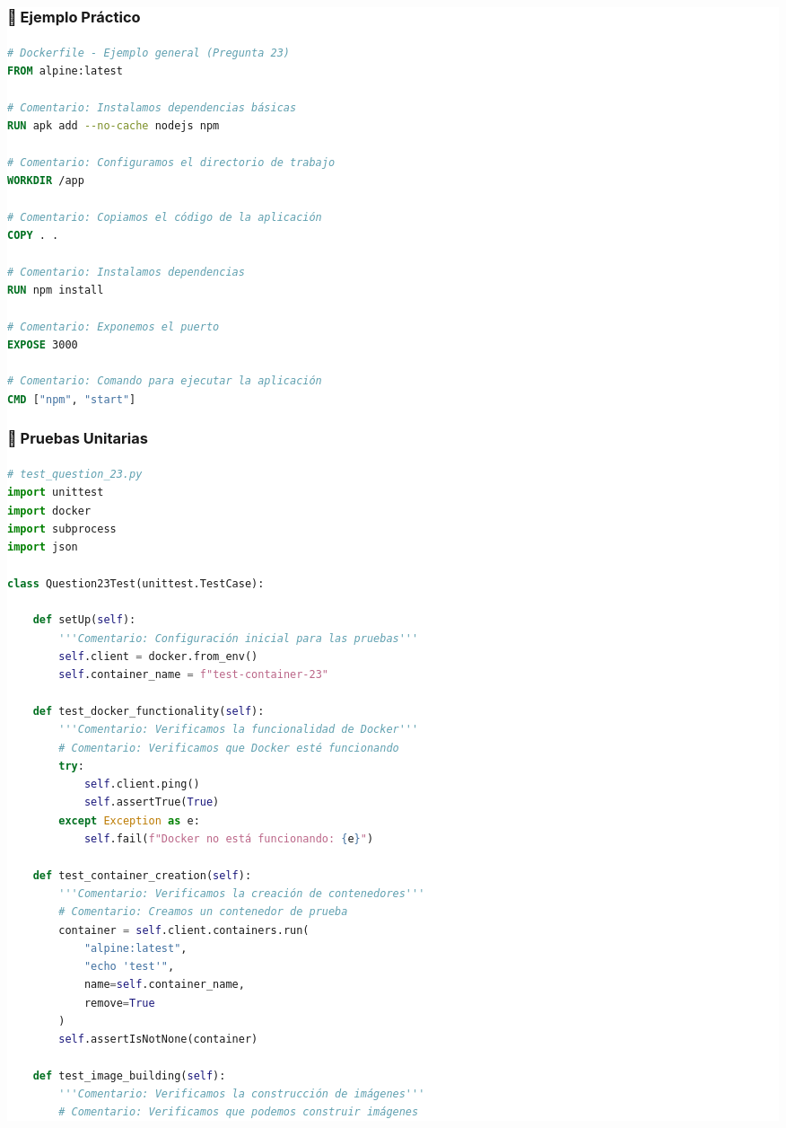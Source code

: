 ### 🔧 Ejemplo Práctico

```dockerfile
# Dockerfile - Ejemplo general (Pregunta 23)
FROM alpine:latest

# Comentario: Instalamos dependencias básicas
RUN apk add --no-cache nodejs npm

# Comentario: Configuramos el directorio de trabajo
WORKDIR /app

# Comentario: Copiamos el código de la aplicación
COPY . .

# Comentario: Instalamos dependencias
RUN npm install

# Comentario: Exponemos el puerto
EXPOSE 3000

# Comentario: Comando para ejecutar la aplicación
CMD ["npm", "start"]
```

### 🧪 Pruebas Unitarias

```python
# test_question_23.py
import unittest
import docker
import subprocess
import json

class Question23Test(unittest.TestCase):
    
    def setUp(self):
        '''Comentario: Configuración inicial para las pruebas'''
        self.client = docker.from_env()
        self.container_name = f"test-container-23"
    
    def test_docker_functionality(self):
        '''Comentario: Verificamos la funcionalidad de Docker'''
        # Comentario: Verificamos que Docker esté funcionando
        try:
            self.client.ping()
            self.assertTrue(True)
        except Exception as e:
            self.fail(f"Docker no está funcionando: {e}")
    
    def test_container_creation(self):
        '''Comentario: Verificamos la creación de contenedores'''
        # Comentario: Creamos un contenedor de prueba
        container = self.client.containers.run(
            "alpine:latest",
            "echo 'test'",
            name=self.container_name,
            remove=True
        )
        self.assertIsNotNone(container)
    
    def test_image_building(self):
        '''Comentario: Verificamos la construcción de imágenes'''
        # Comentario: Verificamos que podemos construir imágenes
```